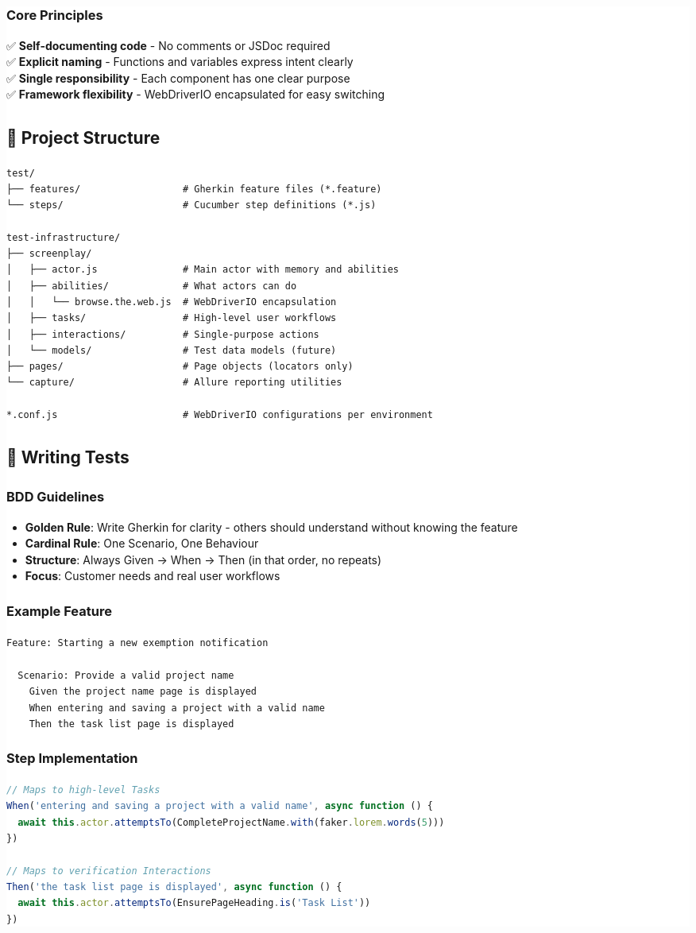 ### **Core Principles**

✅ **Self-documenting code** - No comments or JSDoc required  
✅ **Explicit naming** - Functions and variables express intent clearly  
✅ **Single responsibility** - Each component has one clear purpose  
✅ **Framework flexibility** - WebDriverIO encapsulated for easy switching

## 📁 Project Structure

```
test/
├── features/                  # Gherkin feature files (*.feature)
└── steps/                     # Cucumber step definitions (*.js)

test-infrastructure/
├── screenplay/
│   ├── actor.js               # Main actor with memory and abilities
│   ├── abilities/             # What actors can do
│   │   └── browse.the.web.js  # WebDriverIO encapsulation
│   ├── tasks/                 # High-level user workflows
│   ├── interactions/          # Single-purpose actions
│   └── models/                # Test data models (future)
├── pages/                     # Page objects (locators only)
└── capture/                   # Allure reporting utilities

*.conf.js                      # WebDriverIO configurations per environment
```

## 🎯 Writing Tests

### **BDD Guidelines**

- **Golden Rule**: Write Gherkin for clarity - others should understand without knowing the feature
- **Cardinal Rule**: One Scenario, One Behaviour
- **Structure**: Always Given → When → Then (in that order, no repeats)
- **Focus**: Customer needs and real user workflows

### **Example Feature**

```gherkin
Feature: Starting a new exemption notification

  Scenario: Provide a valid project name
    Given the project name page is displayed
    When entering and saving a project with a valid name
    Then the task list page is displayed
```

### **Step Implementation**

```javascript
// Maps to high-level Tasks
When('entering and saving a project with a valid name', async function () {
  await this.actor.attemptsTo(CompleteProjectName.with(faker.lorem.words(5)))
})

// Maps to verification Interactions
Then('the task list page is displayed', async function () {
  await this.actor.attemptsTo(EnsurePageHeading.is('Task List'))
})
```
